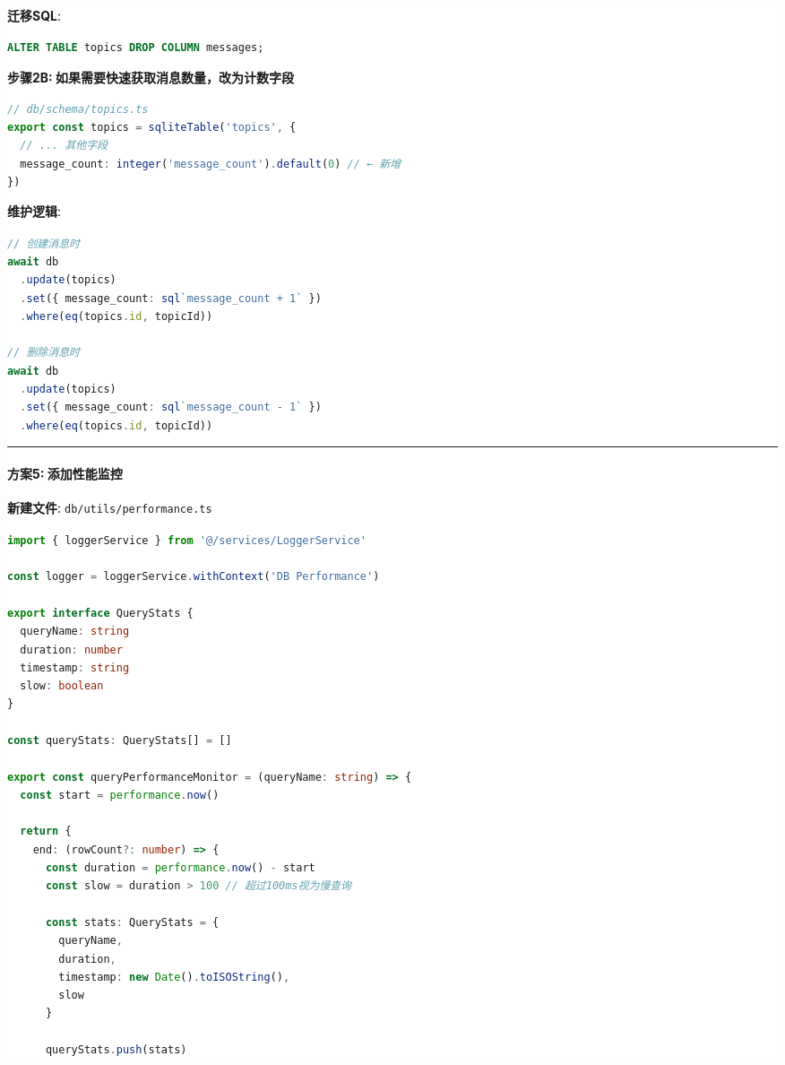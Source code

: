 **迁移SQL**:

```sql
ALTER TABLE topics DROP COLUMN messages;
```

**步骤2B: 如果需要快速获取消息数量，改为计数字段**

```typescript
// db/schema/topics.ts
export const topics = sqliteTable('topics', {
  // ... 其他字段
  message_count: integer('message_count').default(0) // ← 新增
})
```

**维护逻辑**:

```typescript
// 创建消息时
await db
  .update(topics)
  .set({ message_count: sql`message_count + 1` })
  .where(eq(topics.id, topicId))

// 删除消息时
await db
  .update(topics)
  .set({ message_count: sql`message_count - 1` })
  .where(eq(topics.id, topicId))
```

---

#### 方案5: 添加性能监控

**新建文件**: `db/utils/performance.ts`

```typescript
import { loggerService } from '@/services/LoggerService'

const logger = loggerService.withContext('DB Performance')

export interface QueryStats {
  queryName: string
  duration: number
  timestamp: string
  slow: boolean
}

const queryStats: QueryStats[] = []

export const queryPerformanceMonitor = (queryName: string) => {
  const start = performance.now()

  return {
    end: (rowCount?: number) => {
      const duration = performance.now() - start
      const slow = duration > 100 // 超过100ms视为慢查询

      const stats: QueryStats = {
        queryName,
        duration,
        timestamp: new Date().toISOString(),
        slow
      }

      queryStats.push(stats)
```